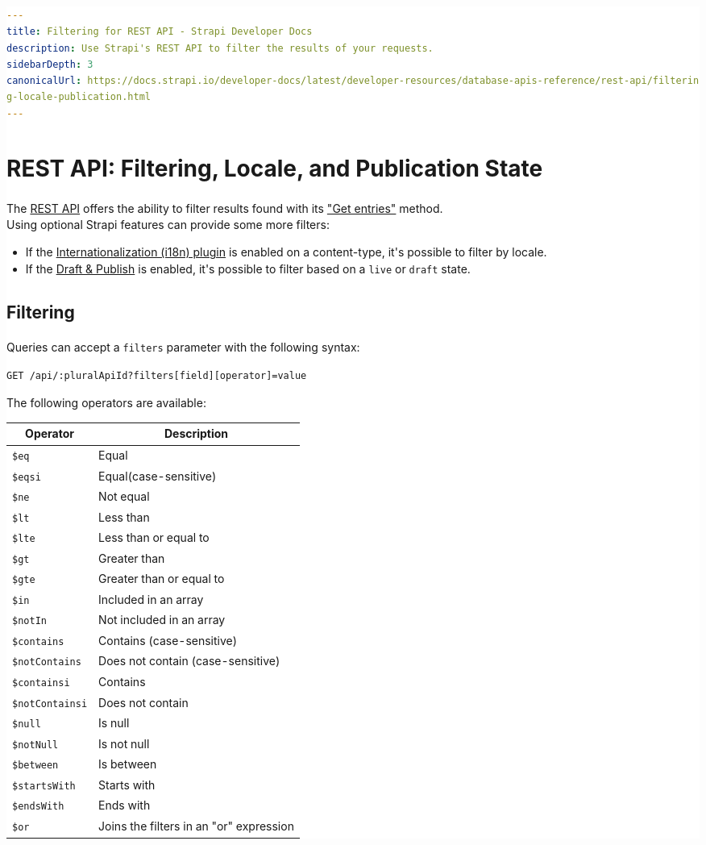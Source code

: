 ```yaml
---
title: Filtering for REST API - Strapi Developer Docs
description: Use Strapi's REST API to filter the results of your requests.
sidebarDepth: 3
canonicalUrl: https://docs.strapi.io/developer-docs/latest/developer-resources/database-apis-reference/rest-api/filtering-locale-publication.html
---
```


# REST API: Filtering, Locale, and Publication State

The [REST API](/developer-docs/latest/developer-resources/database-apis-reference/rest-api.md) offers the ability to filter results found with its ["Get entries"](/developer-docs/latest/developer-resources/database-apis-reference/rest-api.md#get-entries) method.<br/>
Using optional Strapi features can provide some more filters:

- If the [Internationalization (i18n) plugin](/developer-docs/latest/plugins/i18n.md) is enabled on a content-type, it's possible to filter by locale.
- If the [Draft & Publish](/developer-docs/latest/concepts/draft-and-publish.md) is enabled, it's possible to filter based on a `live` or `draft` state.

## Filtering

Queries can accept a `filters` parameter with the following syntax:

`GET /api/:pluralApiId?filters[field][operator]=value`

The following operators are available:

| Operator        | Description                              |
| --------------- | ---------------------------------------- |
| `$eq`           | Equal                                    |
| `$eqsi`         | Equal(case-sensitive)                    |
| `$ne`           | Not equal                                |
| `$lt`           | Less than                                |
| `$lte`          | Less than or equal to                    |
| `$gt`           | Greater than                             |
| `$gte`          | Greater than or equal to                 |
| `$in`           | Included in an array                     |
| `$notIn`        | Not included in an array                 |
| `$contains`     | Contains (case-sensitive)                |
| `$notContains`  | Does not contain (case-sensitive)        |
| `$containsi`    | Contains                                 |
| `$notContainsi` | Does not contain                         |
| `$null`         | Is null                                  |
| `$notNull`      | Is not null                              |
| `$between`      | Is between                               |
| `$startsWith`   | Starts with                              |
| `$endsWith`     | Ends with                                |
| `$or`           | Joins the filters in an "or" expression  |